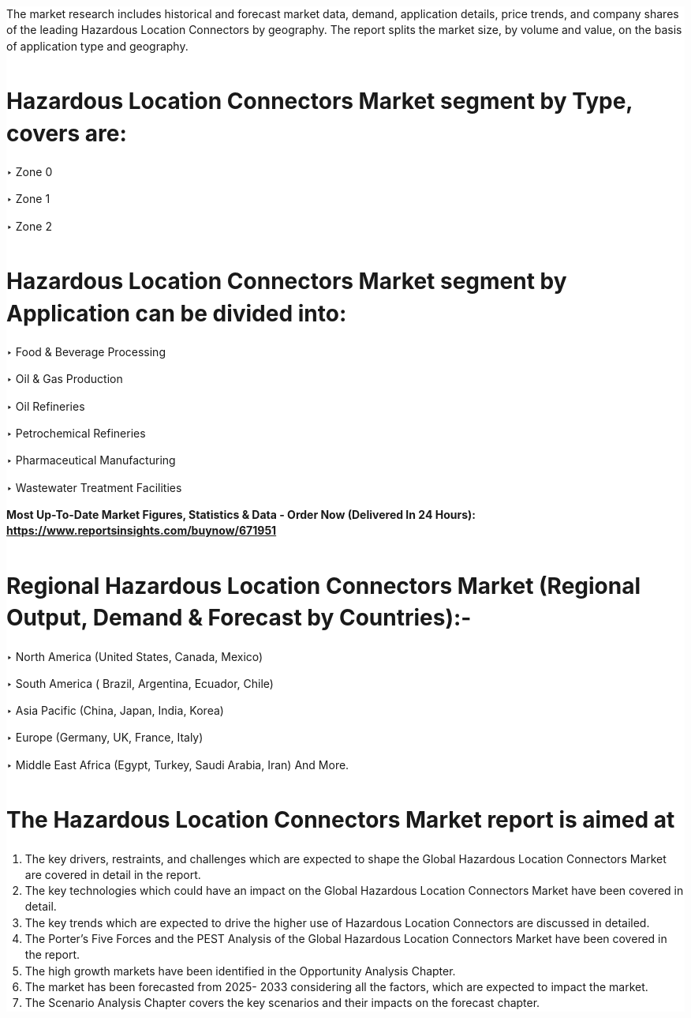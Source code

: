 The market research includes historical and forecast market data, demand, application details, price trends, and company shares of the leading Hazardous Location Connectors by geography. The report splits the market size, by volume and value, on the basis of application type and geography.

# <strong>Hazardous Location Connectors Market segment by Type, covers are:</strong>

‣ Zone 0

‣ Zone 1

‣ Zone 2

# <strong>Hazardous Location Connectors Market segment by Application can be divided into:</strong>

‣ Food & Beverage Processing

‣ Oil & Gas Production

‣ Oil Refineries

‣ Petrochemical Refineries

‣ Pharmaceutical Manufacturing

‣ Wastewater Treatment Facilities

<strong>Most Up-To-Date Market Figures, Statistics & Data - Order Now (Delivered In 24 Hours): <a href=https://www.reportsinsights.com/buynow/671951>https://www.reportsinsights.com/buynow/671951</a></strong>

# <strong>Regional Hazardous Location Connectors Market (Regional Output, Demand &amp; Forecast by Countries):-</strong>

‣ North America (United States, Canada, Mexico)

‣ South America ( Brazil, Argentina, Ecuador, Chile)

‣ Asia Pacific (China, Japan, India, Korea)

‣ Europe (Germany, UK, France, Italy)

‣ Middle East Africa (Egypt, Turkey, Saudi Arabia, Iran) And More.

# <strong>The Hazardous Location Connectors Market report is aimed at</strong>
<ol>
  <li>The key drivers, restraints, and challenges which are expected to shape the Global Hazardous Location Connectors Market are covered in detail in the report.</li>
  <li>The key technologies which could have an impact on the Global Hazardous Location Connectors Market have been covered in detail.</li>
  <li>The key trends which are expected to drive the higher use of Hazardous Location Connectors are discussed in detailed.</li>
  <li>The Porter’s Five Forces and the PEST Analysis of the Global Hazardous Location Connectors Market have been covered in the report.</li>
  <li>The high growth markets have been identified in the Opportunity Analysis Chapter.</li>
  <li>The market has been forecasted from 2025- 2033 considering all the factors, which are expected to impact the market.</li>
  <li>The Scenario Analysis Chapter covers the key scenarios and their impacts on the forecast chapter.</li>
</ol>